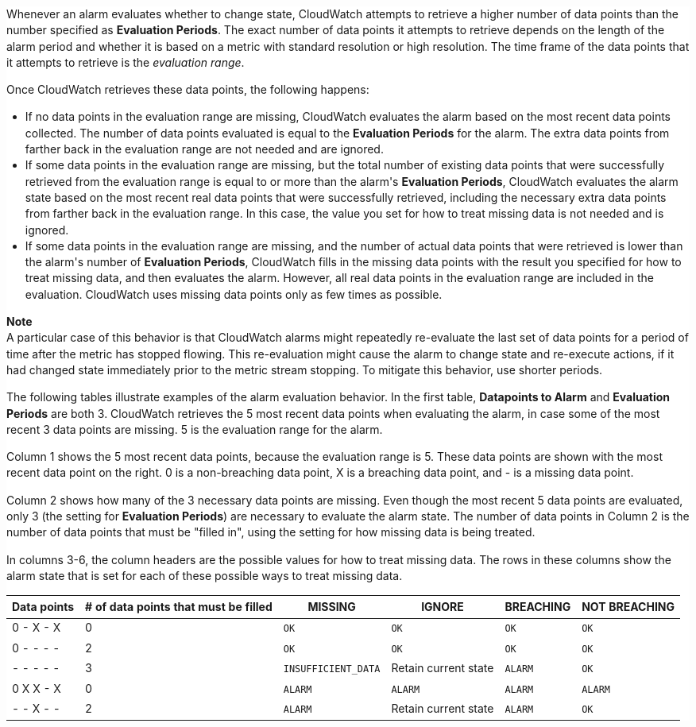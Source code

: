 Whenever an alarm evaluates whether to change state, CloudWatch attempts to retrieve a higher number of data points than the number specified as **Evaluation Periods**\. The exact number of data points it attempts to retrieve depends on the length of the alarm period and whether it is based on a metric with standard resolution or high resolution\. The time frame of the data points that it attempts to retrieve is the *evaluation range*\.

Once CloudWatch retrieves these data points, the following happens:
+ If no data points in the evaluation range are missing, CloudWatch evaluates the alarm based on the most recent data points collected\. The number of data points evaluated is equal to the **Evaluation Periods** for the alarm\. The extra data points from farther back in the evaluation range are not needed and are ignored\.
+ If some data points in the evaluation range are missing, but the total number of existing data points that were successfully retrieved from the evaluation range is equal to or more than the alarm's **Evaluation Periods**, CloudWatch evaluates the alarm state based on the most recent real data points that were successfully retrieved, including the necessary extra data points from farther back in the evaluation range\. In this case, the value you set for how to treat missing data is not needed and is ignored\.
+ If some data points in the evaluation range are missing, and the number of actual data points that were retrieved is lower than the alarm's number of **Evaluation Periods**, CloudWatch fills in the missing data points with the result you specified for how to treat missing data, and then evaluates the alarm\. However, all real data points in the evaluation range are included in the evaluation\. CloudWatch uses missing data points only as few times as possible\. 

**Note**  
A particular case of this behavior is that CloudWatch alarms might repeatedly re\-evaluate the last set of data points for a period of time after the metric has stopped flowing\. This re\-evaluation might cause the alarm to change state and re\-execute actions, if it had changed state immediately prior to the metric stream stopping\. To mitigate this behavior, use shorter periods\.

The following tables illustrate examples of the alarm evaluation behavior\. In the first table, **Datapoints to Alarm** and **Evaluation Periods** are both 3\. CloudWatch retrieves the 5 most recent data points when evaluating the alarm, in case some of the most recent 3 data points are missing\. 5 is the evaluation range for the alarm\.

Column 1 shows the 5 most recent data points, because the evaluation range is 5\. These data points are shown with the most recent data point on the right\. 0 is a non\-breaching data point, X is a breaching data point, and \- is a missing data point\.

Column 2 shows how many of the 3 necessary data points are missing\. Even though the most recent 5 data points are evaluated, only 3 \(the setting for **Evaluation Periods**\) are necessary to evaluate the alarm state\. The number of data points in Column 2 is the number of data points that must be "filled in", using the setting for how missing data is being treated\. 

In columns 3\-6, the column headers are the possible values for how to treat missing data\. The rows in these columns show the alarm state that is set for each of these possible ways to treat missing data\.


| Data points | \# of data points that must be filled | MISSING | IGNORE | BREACHING | NOT BREACHING | 
| --- | --- | --- | --- | --- | --- | 
|  0 \- X \- X  |  0  |  `OK`  |  `OK`  |  `OK`  |  `OK`  | 
|  0 \- \- \- \-  |  2  |  `OK`  |  `OK`  |  `OK`  |  `OK`  | 
|  \- \- \- \- \-  |  3  |  `INSUFFICIENT_DATA`  |  Retain current state  |  `ALARM`  |  `OK`  | 
|  0 X X \- X  |  0  |  `ALARM`  |  `ALARM`  |  `ALARM`  |  `ALARM`  | 
|  \- \- X \- \-   |  2  |  `ALARM`  |  Retain current state  |  `ALARM`  |  `OK`  | 
